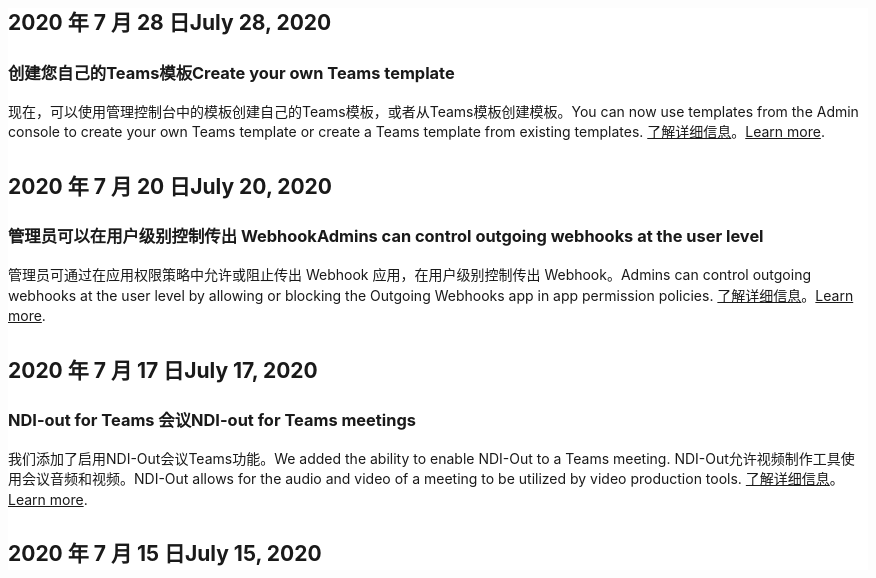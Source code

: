 ## <a name="july-28-2020"></a><span data-ttu-id="4552f-358">2020 年 7 月 28 日</span><span class="sxs-lookup"><span data-stu-id="4552f-358">July 28, 2020</span></span>

### <a name="create-your-own-teams-template"></a><span data-ttu-id="4552f-359">创建您自己的Teams模板</span><span class="sxs-lookup"><span data-stu-id="4552f-359">Create your own Teams template</span></span>

<span data-ttu-id="4552f-360">现在，可以使用管理控制台中的模板创建自己的Teams模板，或者从Teams模板创建模板。</span><span class="sxs-lookup"><span data-stu-id="4552f-360">You can now use templates from the Admin console to create your own Teams template or create a Teams template from existing templates.</span></span> <span data-ttu-id="4552f-361">[了解详细信息](/microsoftteams/get-started-with-teams-templates-in-the-admin-console)。</span><span class="sxs-lookup"><span data-stu-id="4552f-361">[Learn more](/microsoftteams/get-started-with-teams-templates-in-the-admin-console).</span></span>

## <a name="july-20-2020"></a><span data-ttu-id="4552f-362">2020 年 7 月 20 日</span><span class="sxs-lookup"><span data-stu-id="4552f-362">July 20, 2020</span></span>

### <a name="admins-can-control-outgoing-webhooks-at-the-user-level"></a><span data-ttu-id="4552f-363">管理员可以在用户级别控制传出 Webhook</span><span class="sxs-lookup"><span data-stu-id="4552f-363">Admins can control outgoing webhooks at the user level</span></span>

<span data-ttu-id="4552f-364">管理员可通过在应用权限策略中允许或阻止传出 Webhook 应用，在用户级别控制传出 Webhook。</span><span class="sxs-lookup"><span data-stu-id="4552f-364">Admins can control outgoing webhooks at the user level by allowing or blocking the Outgoing Webhooks app in app permission policies.</span></span> <span data-ttu-id="4552f-365">[了解详细信息](/microsoftteams/manage-apps)。</span><span class="sxs-lookup"><span data-stu-id="4552f-365">[Learn more](/microsoftteams/manage-apps).</span></span>

## <a name="july-17-2020"></a><span data-ttu-id="4552f-366">2020 年 7 月 17 日</span><span class="sxs-lookup"><span data-stu-id="4552f-366">July 17, 2020</span></span>

### <a name="ndi-out-for-teams-meetings"></a><span data-ttu-id="4552f-367">NDI-out for Teams 会议</span><span class="sxs-lookup"><span data-stu-id="4552f-367">NDI-out for Teams meetings</span></span>

<span data-ttu-id="4552f-368">我们添加了启用NDI-Out会议Teams功能。</span><span class="sxs-lookup"><span data-stu-id="4552f-368">We added the ability to enable NDI-Out to a Teams meeting.</span></span> <span data-ttu-id="4552f-369">NDI-Out允许视频制作工具使用会议音频和视频。</span><span class="sxs-lookup"><span data-stu-id="4552f-369">NDI-Out allows for the audio and video of a meeting to be utilized by video production tools.</span></span> <span data-ttu-id="4552f-370">[了解详细信息](/microsoftteams/use-ndi-in-meetings)。</span><span class="sxs-lookup"><span data-stu-id="4552f-370">[Learn more](/microsoftteams/use-ndi-in-meetings).</span></span>

## <a name="july-15-2020"></a><span data-ttu-id="4552f-371">2020 年 7 月 15 日</span><span class="sxs-lookup"><span data-stu-id="4552f-371">July 15, 2020</span></span>
